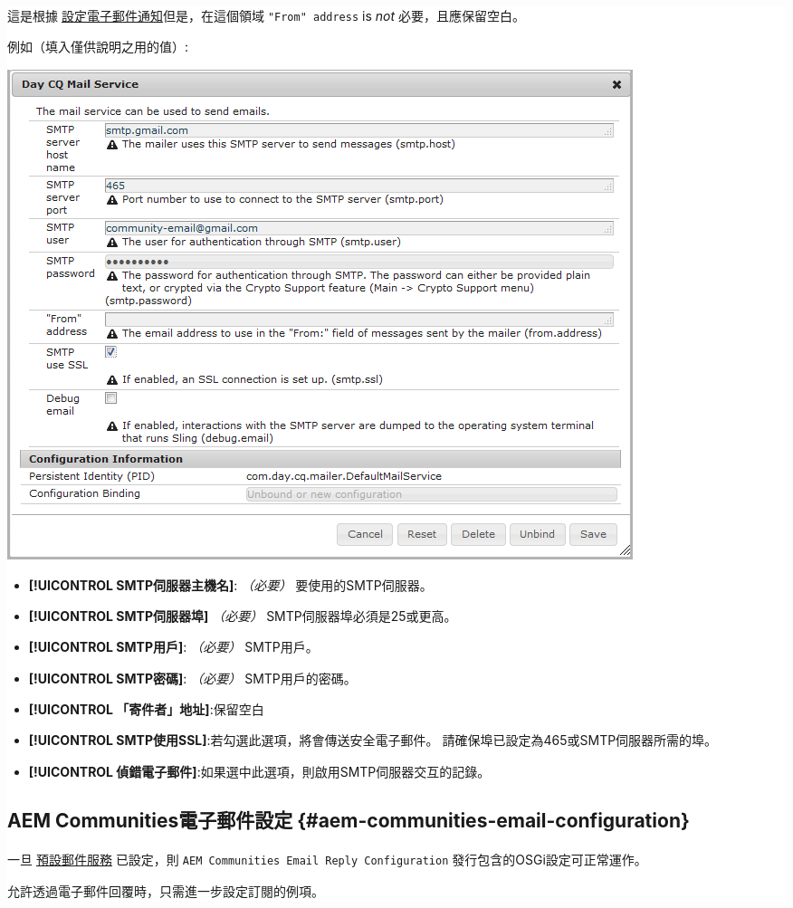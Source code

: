 這是根據 [設定電子郵件通知](../../help/sites-administering/notification.md)但是，在這個領域 `"From" address` is *not* 必要，且應保留空白。

例如（填入僅供說明之用的值）:

![chlimage_1-98](assets/chlimage_1-98.png)

* **[!UICONTROL SMTP伺服器主機名]**: *（必要）* 要使用的SMTP伺服器。

* **[!UICONTROL SMTP伺服器埠]** *（必要）* SMTP伺服器埠必須是25或更高。

* **[!UICONTROL SMTP用戶]**: *（必要）* SMTP用戶。

* **[!UICONTROL SMTP密碼]**: *（必要）* SMTP用戶的密碼。

* **[!UICONTROL 「寄件者」地址]**:保留空白
* **[!UICONTROL SMTP使用SSL]**:若勾選此選項，將會傳送安全電子郵件。 請確保埠已設定為465或SMTP伺服器所需的埠。
* **[!UICONTROL 偵錯電子郵件]**:如果選中此選項，則啟用SMTP伺服器交互的記錄。

## AEM Communities電子郵件設定 {#aem-communities-email-configuration}

一旦 [預設郵件服務](#default-mail-service-configuration) 已設定，則 `AEM Communities Email Reply Configuration` 發行包含的OSGi設定可正常運作。

允許透過電子郵件回覆時，只需進一步設定訂閱的例項。
